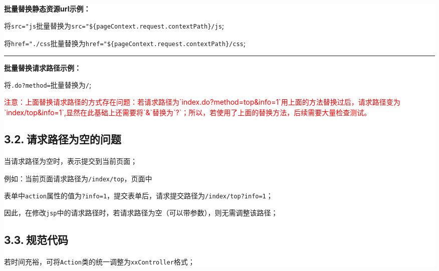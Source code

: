 
**批量替换静态资源url示例：**

将`src="js`批量替换为`src="${pageContext.request.contextPath}/js`;

将`href="./css`批量替换为`href="${pageContext.request.contextPath}/css`;

---

**批量替换请求路径示例：**

将`.do?method=`批量替换为`/`;

<p style="color:red;">注意：上面替换请求路径的方式存在问题：若请求路径为`index.do?method=top&info=1`用上面的方法替换过后，请求路径变为`index/top&info=1`,显然在此基础上还需要将`&`替换为`?`；所以，若使用了上面的替换方法，后续需要大量检查测试。</p>

## 3.2. 请求路径为空的问题

当请求路径为空时，表示提交到当前页面；

例如：当前页面请求路径为`/index/top`，页面中<form>表单中`action`属性的值为`?info=1`，提交表单后，请求提交路径为`/index/top?info=1`；

因此，在修改`jsp`中的请求路径时，若请求路径为空（可以带参数），则无需调整该路径；

## 3.3. 规范代码

若时间充裕，可将`Action`类的统一调整为`xxController`格式；
